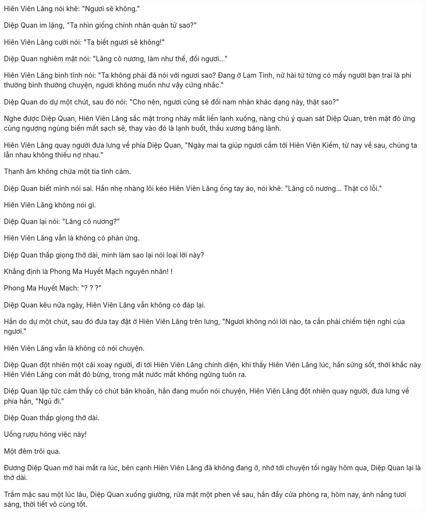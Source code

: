 Hiên Viên Lăng nói khẽ: "Ngươi sẽ không."

Diệp Quan im lặng, "Ta nhìn giống chính nhân quân tử sao?"

Hiên Viên Lăng cười nói: "Ta biết ngươi sẽ không!"

Diệp Quan nghiêm mặt nói: "Lăng cô nương, làm như thế, đối ngươi..."

Hiên Viên Lăng bình tĩnh nói: "Ta không phải đã nói với ngươi sao? Đang ở Lam Tinh, nữ hài tử từng có mấy người bạn trai là phi thường bình thường chuyện, ngươi không muốn như vậy cứng nhắc."

Diệp Quan do dự một chút, sau đó nói: "Cho nên, ngươi cũng sẽ đối nam nhân khác dạng này, thật sao?"

Nghe được Diệp Quan, Hiên Viên Lăng sắc mặt trong nháy mắt liền lạnh xuống, nàng chú ý quan sát Diệp Quan, trên mặt đỏ ửng cùng ngượng ngùng biến mất sạch sẽ, thay vào đó là lạnh buốt, thấu xương băng lãnh.

Hiên Viên Lăng quay người đưa lưng về phía Diệp Quan, "Ngày mai ta giúp ngươi cầm tới Hiên Viên Kiếm, từ nay về sau, chúng ta lẫn nhau không thiếu nợ nhau."

Thanh âm không chứa một tia tình cảm.

Diệp Quan biết mình nói sai. Hắn nhẹ nhàng lôi kéo Hiên Viên Lăng ống tay áo, nói khẽ: "Lăng cô nương... Thật có lỗi."

Hiên Viên Lăng không nói gì.

Diệp Quan lại nói: "Lăng cô nương?"

Hiên Viên Lăng vẫn là không có phản ứng.

Diệp Quan thấp giọng thở dài, mình làm sao lại nói loại lời này?

Khẳng định là Phong Ma Huyết Mạch nguyên nhân! !

Phong Ma Huyết Mạch: "? ? ?"

Diệp Quan kêu nửa ngày, Hiên Viên Lăng vẫn không có đáp lại.

Hắn do dự một chút, sau đó đưa tay đặt ở Hiên Viên Lăng trên lưng, "Ngươi không nói lời nào, ta cần phải chiếm tiện nghi của ngươi."

Hiên Viên Lăng vẫn là không có nói chuyện.

Diệp Quan đột nhiên một cái xoay người, đi tới Hiên Viên Lăng chính diện, khi thấy Hiên Viên Lăng lúc, hắn sửng sốt, thời khắc này Hiên Viên Lăng con mắt đỏ bừng, trong mắt nước mắt không ngừng tuôn ra.

Diệp Quan lập tức cảm thấy có chút băn khoăn, hắn đang muốn nói chuyện, Hiên Viên Lăng đột nhiên quay người, đưa lưng về phía hắn, "Ngủ đi."

Diệp Quan thấp giọng thở dài.

Uống rượu hỏng việc này!

Một đêm trôi qua.

Đương Diệp Quan mở hai mắt ra lúc, bên cạnh Hiên Viên Lăng đã không đang ở, nhớ tới chuyện tối ngày hôm qua, Diệp Quan lại là thở dài.

Trầm mặc sau một lúc lâu, Diệp Quan xuống giường, rửa mặt một phen về sau, hắn đẩy cửa phòng ra, hôm nay, ánh nắng tươi sáng, thời tiết vô cùng tốt.
